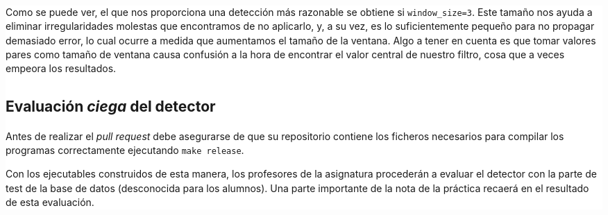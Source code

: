 Como se puede ver, el que nos proporciona una detección más razonable se obtiene si `window_size=3`. Este tamaño nos ayuda a eliminar irregularidades molestas que encontramos de no aplicarlo, y, a su vez, es lo suficientemente pequeño para no propagar demasiado error, lo cual ocurre a medida que aumentamos el tamaño de la ventana. Algo a tener en cuenta es que tomar valores pares como tamaño de ventana causa confusión a la hora de encontrar el valor central de nuestro filtro, cosa que a veces empeora los resultados.

## Evaluación _ciega_ del detector

Antes de realizar el _pull request_ debe asegurarse de que su repositorio contiene los ficheros necesarios
para compilar los programas correctamente ejecutando `make release`.

Con los ejecutables construidos de esta manera, los profesores de la asignatura procederán a evaluar el
detector con la parte de test de la base de datos (desconocida para los alumnos). Una parte importante de
la nota de la práctica recaerá en el resultado de esta evaluación.
